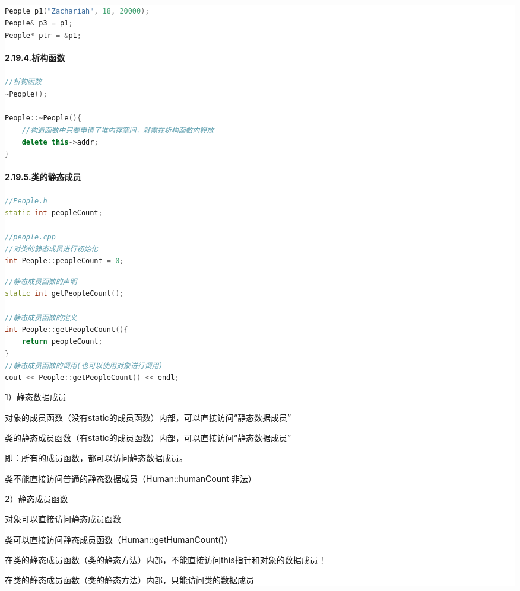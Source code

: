 ```cpp
People p1("Zachariah", 18, 20000);
People& p3 = p1;
People* ptr = &p1;
```

#### 2.19.4.析构函数
```cpp
//析构函数
~People();

People::~People(){
	//构造函数中只要申请了堆内存空间，就需在析构函数内释放
	delete this->addr;
}
```

#### 2.19.5.类的静态成员
```cpp
//People.h
static int peopleCount;

//people.cpp
//对类的静态成员进行初始化
int People::peopleCount = 0;
```

```cpp
//静态成员函数的声明
static int getPeopleCount();

//静态成员函数的定义
int People::getPeopleCount(){
	return peopleCount;
}
//静态成员函数的调用(也可以使用对象进行调用)
cout << People::getPeopleCount() << endl;
```

1）静态数据成员

对象的成员函数（没有static的成员函数）内部，可以直接访问“静态数据成员”

类的静态成员函数（有static的成员函数）内部，可以直接访问“静态数据成员”

即：所有的成员函数，都可以访问静态数据成员。

类不能直接访问普通的静态数据成员（Human::humanCount 非法）

2）静态成员函数

对象可以直接访问静态成员函数

类可以直接访问静态成员函数（Human::getHumanCount()）

在类的静态成员函数（类的静态方法）内部，不能直接访问this指针和对象的数据成员！

在类的静态成员函数（类的静态方法）内部，只能访问类的数据成员
